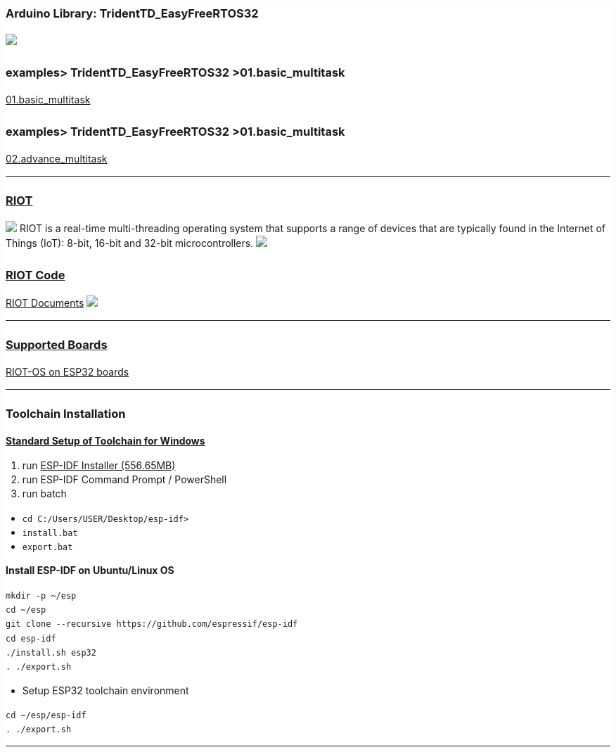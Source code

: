 ### Arduino Library: TridentTD_EasyFreeRTOS32
![](https://github.com/rkuo2000/MCU-course/blob/main/images/Arduino_Library_TridentTD_EasyFreeRTOS32.png?raw=true)

### examples> TridentTD_EasyFreeRTOS32 >01.basic_multitask
[01.basic_multitask](https://github.com/TridentTD/TridentTD_EasyFreeRTOS32/tree/master/example/01.basic_multitask)

### examples> TridentTD_EasyFreeRTOS32 >01.basic_multitask
[02.advance_multitask](https://github.com/TridentTD/TridentTD_EasyFreeRTOS32/tree/master/example/02.advance_multitask)

---
### [RIOT](https://www.riot-os.org/)
![](https://github.com/RIOT-OS/RIOT/raw/master/doc/doxygen/src/riot-logo.svg)
RIOT is a real-time multi-threading operating system that supports a range of devices that are typically found in the Internet of Things (IoT): 8-bit, 16-bit and 32-bit microcontrollers.
![](https://github.com/rkuo2000/MCU-course/blob/main/images/RIOT_introduction.png?raw=true)
### [RIOT Code](https://github.com/RIOT-OS/RIOT)
[RIOT Documents](https://doc.riot-os.org/)
![](https://github.com/rkuo2000/MCU-course/blob/main/images/RIOT_structure.png?raw=true)

---
### [Supported Boards](https://www.riot-os.org/boards.html)
[RIOT-OS on ESP32 boards](https://doc.riot-os.org/group__cpu__esp32.html)<br>

---
### Toolchain Installation
**[Standard Setup of Toolchain for Windows](https://docs.espressif.com/projects/esp-idf/en/latest/esp32/get-started/windows-setup.html)**<br>
1. run [ESP-IDF Installer (556.65MB)](https://dl.espressif.com/dl/esp-idf-tools-setup-2.4.exe)
2. run ESP-IDF Command Prompt / PowerShell
3. run batch
 - `cd C:/Users/USER/Desktop/esp-idf>`
 - `install.bat`
 - `export.bat`
 
**Install ESP-IDF on Ubuntu/Linux OS**<br>
```
mkdir -p ~/esp
cd ~/esp
git clone --recursive https://github.com/espressif/esp-idf
cd esp-idf
./install.sh esp32
. ./export.sh
```
* Setup ESP32 toolchain environment
```
cd ~/esp/esp-idf
. ./export.sh
```

---